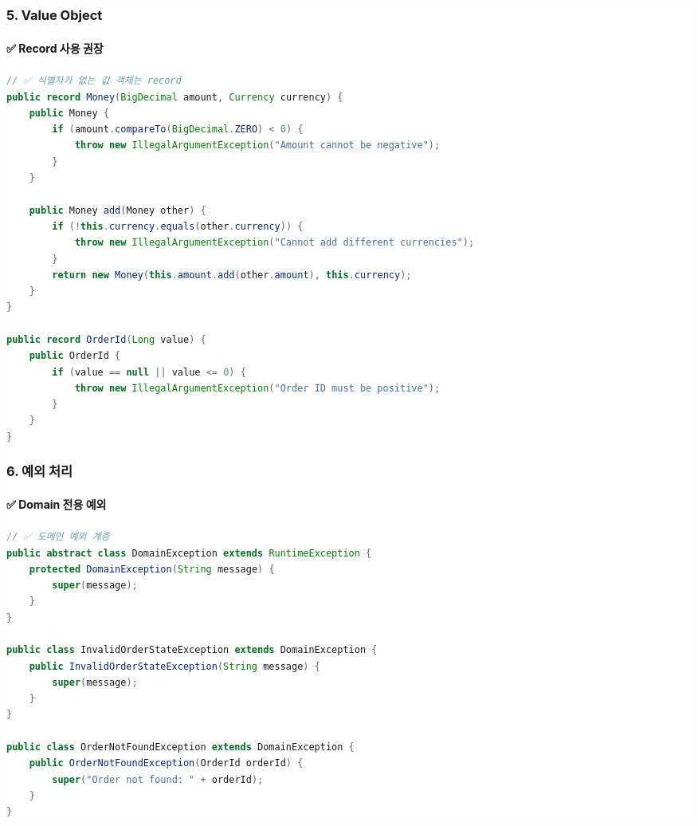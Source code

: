 ### 5. Value Object

#### ✅ Record 사용 권장
```java
// ✅ 식별자가 없는 값 객체는 record
public record Money(BigDecimal amount, Currency currency) {
    public Money {
        if (amount.compareTo(BigDecimal.ZERO) < 0) {
            throw new IllegalArgumentException("Amount cannot be negative");
        }
    }

    public Money add(Money other) {
        if (!this.currency.equals(other.currency)) {
            throw new IllegalArgumentException("Cannot add different currencies");
        }
        return new Money(this.amount.add(other.amount), this.currency);
    }
}

public record OrderId(Long value) {
    public OrderId {
        if (value == null || value <= 0) {
            throw new IllegalArgumentException("Order ID must be positive");
        }
    }
}
```

### 6. 예외 처리

#### ✅ Domain 전용 예외
```java
// ✅ 도메인 예외 계층
public abstract class DomainException extends RuntimeException {
    protected DomainException(String message) {
        super(message);
    }
}

public class InvalidOrderStateException extends DomainException {
    public InvalidOrderStateException(String message) {
        super(message);
    }
}

public class OrderNotFoundException extends DomainException {
    public OrderNotFoundException(OrderId orderId) {
        super("Order not found: " + orderId);
    }
}
```
